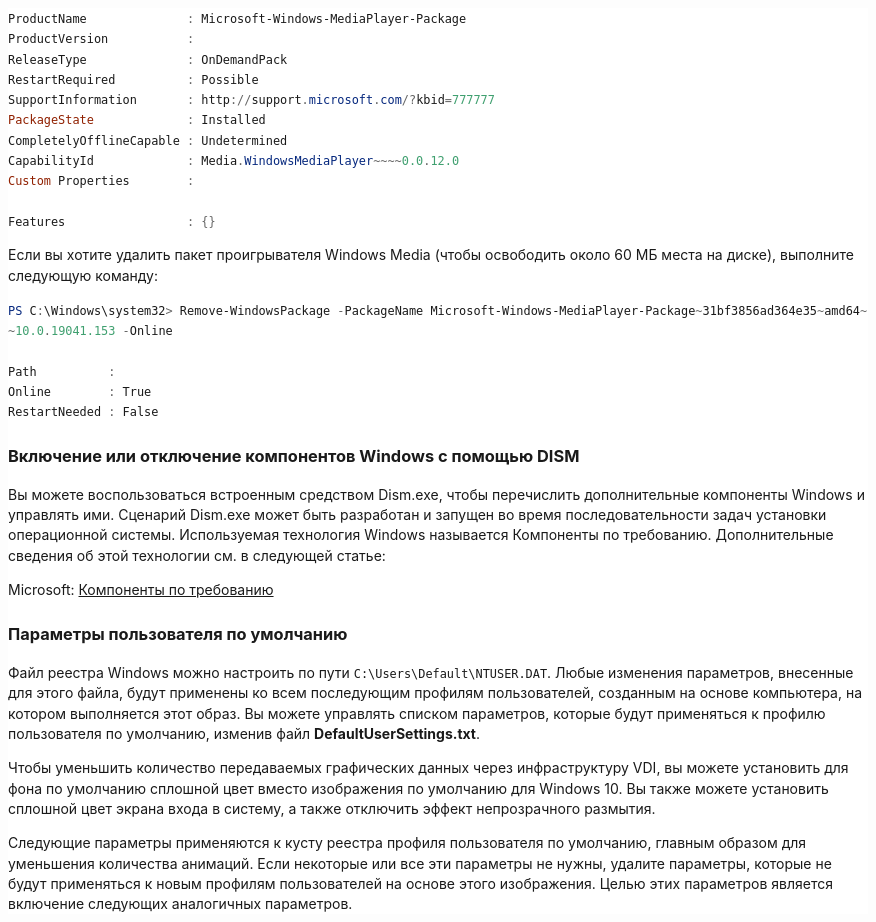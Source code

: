 ```powershell
ProductName              : Microsoft-Windows-MediaPlayer-Package
ProductVersion           :
ReleaseType              : OnDemandPack
RestartRequired          : Possible
SupportInformation       : http://support.microsoft.com/?kbid=777777
PackageState             : Installed
CompletelyOfflineCapable : Undetermined
CapabilityId             : Media.WindowsMediaPlayer~~~~0.0.12.0
Custom Properties        :

Features                 : {}
```

Если вы хотите удалить пакет проигрывателя Windows Media (чтобы освободить около 60 МБ места на диске), выполните следующую команду:

```powershell
PS C:\Windows\system32> Remove-WindowsPackage -PackageName Microsoft-Windows-MediaPlayer-Package~31bf3856ad364e35~amd64~~10.0.19041.153 -Online

Path          :
Online        : True
RestartNeeded : False
```

### <a name="enable-of-disabling-windows-features-using-dism"></a>Включение или отключение компонентов Windows с помощью DISM

Вы можете воспользоваться встроенным средством Dism.exe, чтобы перечислить дополнительные компоненты Windows и управлять ими. Сценарий Dism.exe может быть разработан и запущен во время последовательности задач установки операционной системы. Используемая технология Windows называется Компоненты по требованию. Дополнительные сведения об этой технологии см. в следующей статье:

Microsoft: [Компоненты по требованию](https://docs.microsoft.com/windows-hardware/manufacture/desktop/features-on-demand-v2--capabilities)

### <a name="default-user-settings"></a>Параметры пользователя по умолчанию

Файл реестра Windows можно настроить по пути `C:\Users\Default\NTUSER.DAT`. Любые изменения параметров, внесенные для этого файла, будут применены ко всем последующим профилям пользователей, созданным на основе компьютера, на котором выполняется этот образ. Вы можете управлять списком параметров, которые будут применяться к профилю пользователя по умолчанию, изменив файл **DefaultUserSettings.txt**.

Чтобы уменьшить количество передаваемых графических данных через инфраструктуру VDI, вы можете установить для фона по умолчанию сплошной цвет вместо изображения по умолчанию для Windows 10. Вы также можете установить сплошной цвет экрана входа в систему, а также отключить эффект непрозрачного размытия.

Следующие параметры применяются к кусту реестра профиля пользователя по умолчанию, главным образом для уменьшения количества анимаций. Если некоторые или все эти параметры не нужны, удалите параметры, которые не будут применяться к новым профилям пользователей на основе этого изображения. Целью этих параметров является включение следующих аналогичных параметров.
